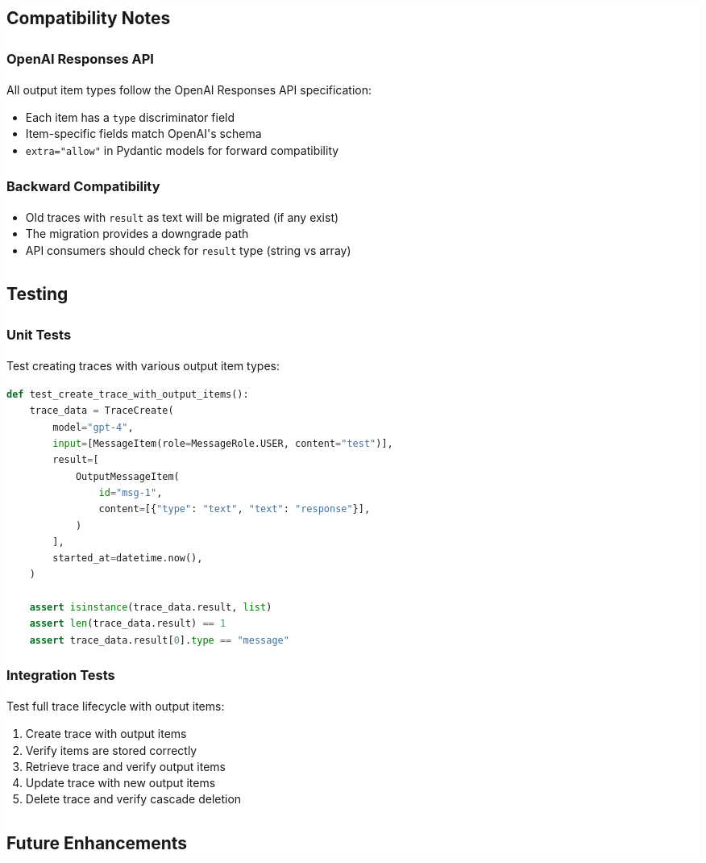 ## Compatibility Notes

### OpenAI Responses API

All output item types follow the OpenAI Responses API specification:

- Each item has a `type` discriminator field
- Item-specific fields match OpenAI's schema
- `extra="allow"` in Pydantic models for forward compatibility

### Backward Compatibility

- Old traces with `result` as text will be migrated (if any exist)
- The migration provides a downgrade path
- API consumers should check for `result` type (string vs array)

## Testing

### Unit Tests

Test creating traces with various output item types:

```python
def test_create_trace_with_output_items():
    trace_data = TraceCreate(
        model="gpt-4",
        input=[MessageItem(role=MessageRole.USER, content="test")],
        result=[
            OutputMessageItem(
                id="msg-1",
                content=[{"type": "text", "text": "response"}],
            )
        ],
        started_at=datetime.now(),
    )

    assert isinstance(trace_data.result, list)
    assert len(trace_data.result) == 1
    assert trace_data.result[0].type == "message"
```

### Integration Tests

Test full trace lifecycle with output items:

1. Create trace with output items
2. Verify items are stored correctly
3. Retrieve trace and verify output items
4. Update trace with new output items
5. Delete trace and verify cascade deletion

## Future Enhancements
